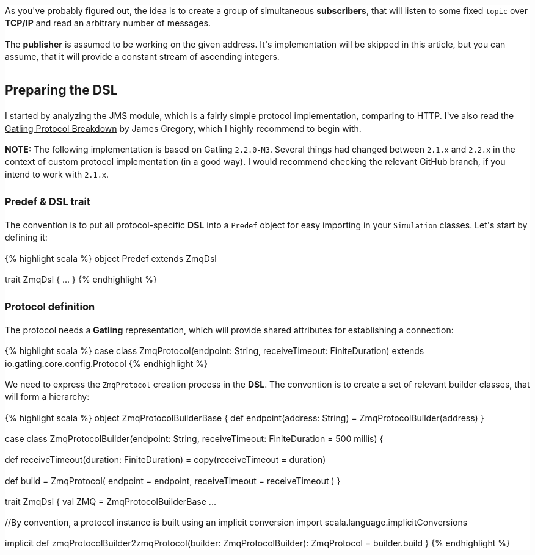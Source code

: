 As you've probably figured out, the idea is to create a group of simultaneous **subscribers**, that will listen to some fixed `topic` over **TCP/IP** and read an arbitrary number of messages.

The **publisher** is assumed to be working on the given address. It's implementation will be skipped in this article, but you can assume, that it will provide a constant stream of ascending integers.

## Preparing the DSL

I started by analyzing the [JMS](https://github.com/gatling/gatling/tree/master/gatling-jms) module, which is a fairly simple protocol implementation, comparing to [HTTP](https://github.com/gatling/gatling/tree/master/gatling-http). I've also read the [Gatling Protocol Breakdown](https://github.com/jagregory/gatling/blob/master/GatlingProtocolBreakdown.md) by James Gregory, which I highly recommend to begin with.

**NOTE:** The following implementation is based on Gatling `2.2.0-M3`. Several things had changed between `2.1.x` and `2.2.x` in the context of custom protocol implementation (in a good way). I would recommend checking the relevant GitHub branch, if you intend to work with `2.1.x`.

### Predef & DSL trait

The convention is to put all protocol-specific **DSL** into a `Predef` object for easy importing in your `Simulation` classes. Let's start by defining it:

{% highlight scala %}
object Predef extends ZmqDsl

trait ZmqDsl {
  ...
}
{% endhighlight %}

### Protocol definition

The protocol needs a **Gatling** representation, which will provide shared attributes for establishing a connection:

{% highlight scala %}
case class ZmqProtocol(endpoint: String, receiveTimeout: FiniteDuration) extends io.gatling.core.config.Protocol
{% endhighlight %}

We need to express the `ZmqProtocol` creation process in the **DSL**. The convention is to create a set of relevant builder classes, that will form a hierarchy:

{% highlight scala %}
object ZmqProtocolBuilderBase {
  def endpoint(address: String) = ZmqProtocolBuilder(address)
}

case class ZmqProtocolBuilder(endpoint: String, receiveTimeout: FiniteDuration = 500 millis) {

  def receiveTimeout(duration: FiniteDuration) = copy(receiveTimeout = duration)

  def build = ZmqProtocol(
    endpoint = endpoint,
    receiveTimeout = receiveTimeout
  )
}

trait ZmqDsl {
  val ZMQ = ZmqProtocolBuilderBase
  ...

  //By convention, a protocol instance is built using an implicit conversion
  import scala.language.implicitConversions

  implicit def zmqProtocolBuilder2zmqProtocol(builder: ZmqProtocolBuilder): ZmqProtocol = builder.build
}
{% endhighlight %}